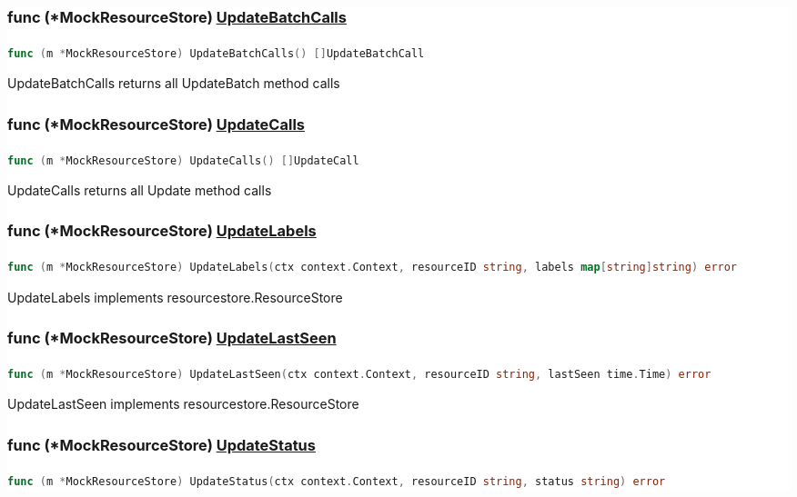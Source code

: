<a name="MockResourceStore.UpdateBatchCalls"></a>
### func \(\*MockResourceStore\) [UpdateBatchCalls](<https://github.com/aaronlmathis/gosight-server/blob/main/internal/store/resourcestore/mockstore/mockstore.go#L485>)

```go
func (m *MockResourceStore) UpdateBatchCalls() []UpdateBatchCall
```

UpdateBatchCalls returns all UpdateBatch method calls

<a name="MockResourceStore.UpdateCalls"></a>
### func \(\*MockResourceStore\) [UpdateCalls](<https://github.com/aaronlmathis/gosight-server/blob/main/internal/store/resourcestore/mockstore/mockstore.go#L475>)

```go
func (m *MockResourceStore) UpdateCalls() []UpdateCall
```

UpdateCalls returns all Update method calls

<a name="MockResourceStore.UpdateLabels"></a>
### func \(\*MockResourceStore\) [UpdateLabels](<https://github.com/aaronlmathis/gosight-server/blob/main/internal/store/resourcestore/mockstore/mockstore.go#L648>)

```go
func (m *MockResourceStore) UpdateLabels(ctx context.Context, resourceID string, labels map[string]string) error
```

UpdateLabels implements resourcestore.ResourceStore

<a name="MockResourceStore.UpdateLastSeen"></a>
### func \(\*MockResourceStore\) [UpdateLastSeen](<https://github.com/aaronlmathis/gosight-server/blob/main/internal/store/resourcestore/mockstore/mockstore.go#L705>)

```go
func (m *MockResourceStore) UpdateLastSeen(ctx context.Context, resourceID string, lastSeen time.Time) error
```

UpdateLastSeen implements resourcestore.ResourceStore

<a name="MockResourceStore.UpdateStatus"></a>
### func \(\*MockResourceStore\) [UpdateStatus](<https://github.com/aaronlmathis/gosight-server/blob/main/internal/store/resourcestore/mockstore/mockstore.go#L688>)

```go
func (m *MockResourceStore) UpdateStatus(ctx context.Context, resourceID string, status string) error
```
